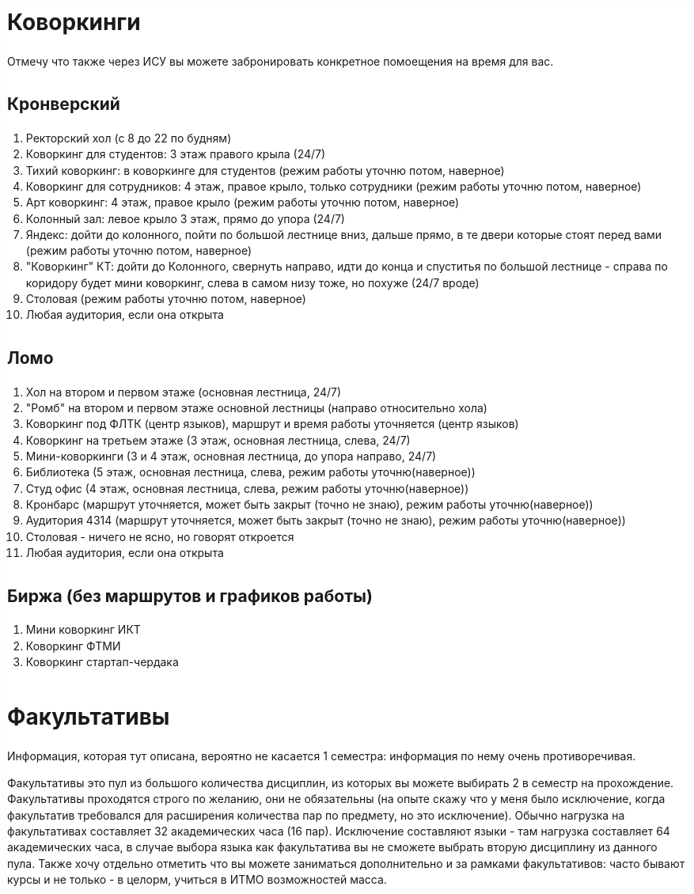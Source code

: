 # Коворкинги 
Отмечу что также через ИСУ вы можете забронировать конкретное помоещения на время для вас. 
## Кронверский
1. Ректорский хол (с 8 до 22 по будням)
2. Коворкинг для студентов: 3 этаж правого крыла (24/7)
3. Тихий коворкинг: в коворкинге для студентов (режим работы уточню потом, наверное)
4. Коворкинг для сотрудников: 4 этаж, правое крыло, только сотрудники (режим работы уточню потом, наверное)
5. Арт коворкинг: 4 этаж, правое крыло (режим работы уточню потом, наверное)
6. Колонный зал: левое крыло 3 этаж, прямо до упора (24/7)
7. Яндекс: дойти до колонного, пойти по большой лестнице вниз, дальше прямо, в те двери которые стоят перед вами (режим работы уточню потом, наверное)
8. "Коворкинг" КТ: дойти до Колонного, свернуть направо, идти до конца и спуститья по большой лестнице - справа по коридору будет мини коворкинг, слева в самом низу тоже, но похуже (24/7 вроде)
9. Столовая (режим работы уточню потом, наверное)
10. Любая аудитория, если она открыта
## Ломо
1. Хол на втором и первом этаже (основная лестница, 24/7)
2. "Ромб" на втором и первом этаже основной лестницы (направо относительно хола)
3. Коворкинг под ФЛТК (центр языков), маршрут и время работы уточняется (центр языков)
4. Коворкинг на третьем этаже (3 этаж, основная лестница, слева, 24/7)
5. Мини-коворкинги (3 и 4 этаж, основная лестница, до упора направо, 24/7)
6. Библиотека (5 этаж, основная лестница, слева, режим работы уточню(наверное))
7. Студ офис (4 этаж, основная лестница, слева, режим работы уточню(наверное))
8. Кронбарс (маршрут уточняется, может быть закрыт (точно не знаю), режим работы уточню(наверное))
9. Аудитория 4314 (маршрут уточняется, может быть закрыт (точно не знаю), режим работы уточню(наверное))
10. Столовая - ничего не ясно, но говорят откроется
11. Любая аудитория, если она открыта
## Биржа (без маршрутов и графиков работы)
1. Мини коворкинг ИКТ
2. Коворкинг ФТМИ
3. Коворкинг стартап-чердака

# Факультативы
Информация, которая тут описана, вероятно не касается 1 семестра: информация по нему очень противоречивая. 

Факультативы это пул из большого количества дисциплин, из которых вы можете выбирать 2 в семестр на прохождение. Факультативы проходятся строго по желанию, они не обязательны (на опыте скажу что у меня было исключение, когда факультатив требовался для расширения количества пар по предмету, но это исключение). Обычно нагрузка на факультативах составляет 32 академических часа (16 пар). Исключение составляют языки - там нагрузка составляет 64 академических часа, в случае выбора языка как факультатива вы не сможете выбрать вторую дисциплину из данного пула. Также хочу отдельно отметить что вы можете заниматься дополнительно и за рамками факультативов: часто бывают курсы и не только - в целорм, учиться в ИТМО возможностей масса.
